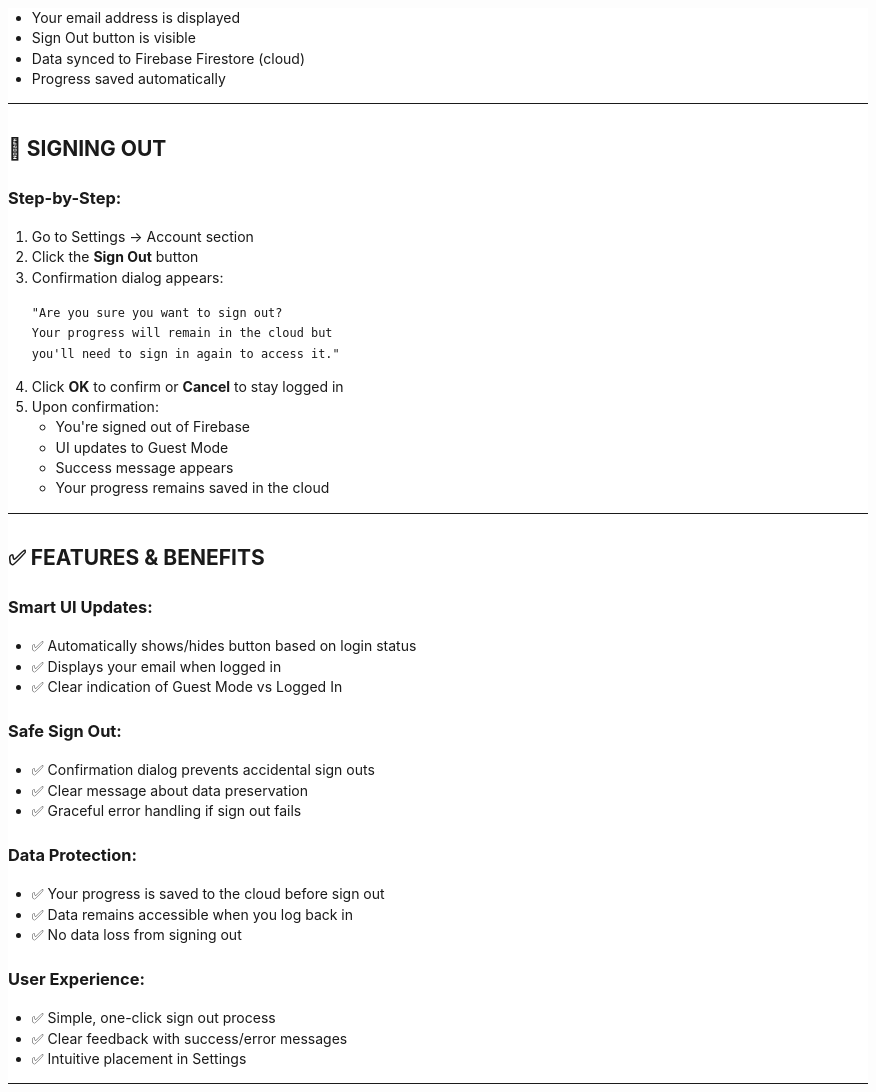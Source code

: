 - Your email address is displayed
- Sign Out button is visible
- Data synced to Firebase Firestore (cloud)
- Progress saved automatically

---

## 📱 SIGNING OUT

### **Step-by-Step**:

1. Go to Settings → Account section
2. Click the **Sign Out** button
3. Confirmation dialog appears:
   ```
   "Are you sure you want to sign out? 
   Your progress will remain in the cloud but 
   you'll need to sign in again to access it."
   ```
4. Click **OK** to confirm or **Cancel** to stay logged in
5. Upon confirmation:
   - You're signed out of Firebase
   - UI updates to Guest Mode
   - Success message appears
   - Your progress remains saved in the cloud

---

## ✅ FEATURES & BENEFITS

### **Smart UI Updates**:
- ✅ Automatically shows/hides button based on login status
- ✅ Displays your email when logged in
- ✅ Clear indication of Guest Mode vs Logged In

### **Safe Sign Out**:
- ✅ Confirmation dialog prevents accidental sign outs
- ✅ Clear message about data preservation
- ✅ Graceful error handling if sign out fails

### **Data Protection**:
- ✅ Your progress is saved to the cloud before sign out
- ✅ Data remains accessible when you log back in
- ✅ No data loss from signing out

### **User Experience**:
- ✅ Simple, one-click sign out process
- ✅ Clear feedback with success/error messages
- ✅ Intuitive placement in Settings

---